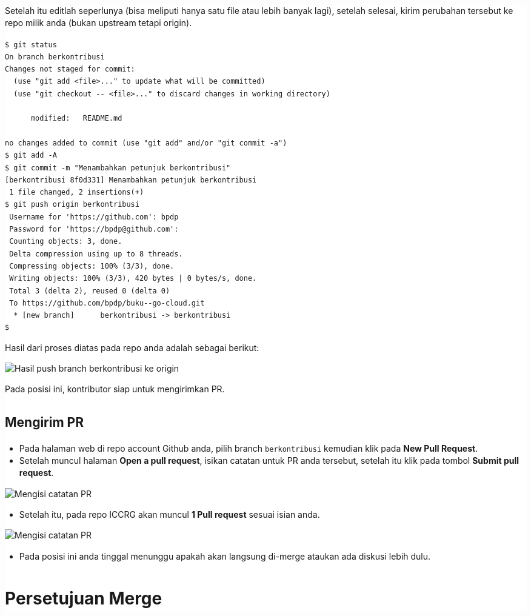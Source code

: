 Setelah itu editlah seperlunya (bisa meliputi hanya satu file atau lebih banyak lagi), setelah selesai, kirim perubahan tersebut ke repo milik anda (bukan upstream tetapi origin).


```
$ git status
On branch berkontribusi
Changes not staged for commit:
  (use "git add <file>..." to update what will be committed)
  (use "git checkout -- <file>..." to discard changes in working directory)

      modified:   README.md

no changes added to commit (use "git add" and/or "git commit -a")
$ git add -A
$ git commit -m "Menambahkan petunjuk berkontribusi"
[berkontribusi 8f0d331] Menambahkan petunjuk berkontribusi
 1 file changed, 2 insertions(+)
$ git push origin berkontribusi
 Username for 'https://github.com': bpdp
 Password for 'https://bpdp@github.com': 
 Counting objects: 3, done.
 Delta compression using up to 8 threads.
 Compressing objects: 100% (3/3), done.
 Writing objects: 100% (3/3), 420 bytes | 0 bytes/s, done.
 Total 3 (delta 2), reused 0 (delta 0)
 To https://github.com/bpdp/buku--go-cloud.git
  * [new branch]      berkontribusi -> berkontribusi
$
```

Hasil dari proses diatas pada repo anda adalah sebagai berikut:

![Hasil push branch berkontribusi ke origin](images/hasil-push-kontribusi-ke-origin.png)

Pada posisi ini, kontributor siap untuk mengirimkan PR.

## Mengirim PR

* Pada halaman web di repo account Github anda, pilih branch `berkontribusi` kemudian klik pada **New Pull Request**.
* Setelah muncul halaman **Open a pull request**, isikan catatan untuk PR anda tersebut, setelah itu klik pada tombol **Submit pull request**.

![Mengisi catatan PR](images/open-PR1.png)

* Setelah itu, pada repo ICCRG akan muncul **1 Pull request** sesuai isian anda.

![Mengisi catatan PR](images/open-PR2.png)

* Pada posisi ini anda tinggal menunggu apakah akan langsung di-merge ataukan ada diskusi lebih dulu.

# Persetujuan Merge
